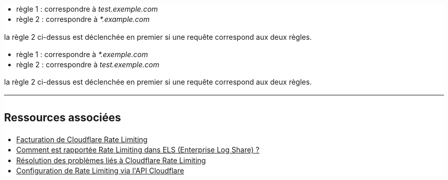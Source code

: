 -   règle 1 : correspondre à _test.exemple.com_
-   règle 2 : correspondre à _\*.example.com_

la règle 2 ci-dessus est déclenchée en premier si une requête correspond aux deux règles.

-   règle 1 : correspondre à _\*.exemple.com_
-   règle 2 : correspondre à _test.exemple.com_

la règle 2 ci-dessus est déclenchée en premier si une requête correspond aux deux règles.

___

## Ressources associées

-   [Facturation de Cloudflare Rate Limiting](https://support.cloudflare.com/hc/articles/115000272247)
-   [Comment est rapportée Rate Limiting dans ELS (Enterprise Log Share) ?](https://developers.cloudflare.com/logs/reference/log-fields)
-   [Résolution des problèmes liés à Cloudflare Rate Limiting](https://support.cloudflare.com/hc/articles/115000546328)
-   [Configuration de Rate Limiting via l'API Cloudflare](https://api.cloudflare.com/#rate-limits-for-a-zone-properties)
